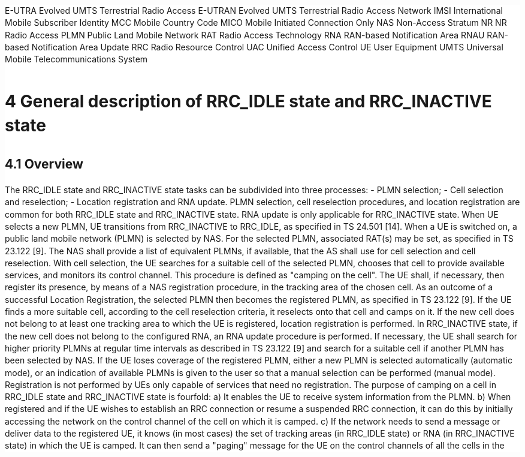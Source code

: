 E-UTRA Evolved UMTS Terrestrial Radio Access
E-UTRAN Evolved UMTS Terrestrial Radio Access Network
IMSI International Mobile Subscriber Identity
MCC Mobile Country Code
MICO Mobile Initiated Connection Only
NAS Non-Access Stratum
NR NR Radio Access
PLMN Public Land Mobile Network
RAT Radio Access Technology
RNA RAN-based Notification Area
RNAU RAN-based Notification Area Update
RRC Radio Resource Control
UAC Unified Access Control
UE User Equipment
UMTS Universal Mobile Telecommunications System
# 4 General description of RRC_IDLE state and RRC_INACTIVE state
## 4.1 Overview
The RRC_IDLE state and RRC_INACTIVE state tasks can be subdivided into three
processes:
\- PLMN selection;
\- Cell selection and reselection;
\- Location registration and RNA update.
PLMN selection, cell reselection procedures, and location registration are
common for both RRC_IDLE state and RRC_INACTIVE state. RNA update is only
applicable for RRC_INACTIVE state. When UE selects a new PLMN, UE transitions
from RRC_INACTIVE to RRC_IDLE, as specified in TS 24.501 [14].
When a UE is switched on, a public land mobile network (PLMN) is selected by
NAS. For the selected PLMN, associated RAT(s) may be set, as specified in TS
23.122 [9]. The NAS shall provide a list of equivalent PLMNs, if available,
that the AS shall use for cell selection and cell reselection.
With cell selection, the UE searches for a suitable cell of the selected PLMN,
chooses that cell to provide available services, and monitors its control
channel. This procedure is defined as \"camping on the cell\".
The UE shall, if necessary, then register its presence, by means of a NAS
registration procedure, in the tracking area of the chosen cell. As an outcome
of a successful Location Registration, the selected PLMN then becomes the
registered PLMN, as specified in TS 23.122 [9].
If the UE finds a more suitable cell, according to the cell reselection
criteria, it reselects onto that cell and camps on it. If the new cell does
not belong to at least one tracking area to which the UE is registered,
location registration is performed. In RRC_INACTIVE state, if the new cell
does not belong to the configured RNA, an RNA update procedure is performed.
If necessary, the UE shall search for higher priority PLMNs at regular time
intervals as described in TS 23.122 [9] and search for a suitable cell if
another PLMN has been selected by NAS.
If the UE loses coverage of the registered PLMN, either a new PLMN is selected
automatically (automatic mode), or an indication of available PLMNs is given
to the user so that a manual selection can be performed (manual mode).
Registration is not performed by UEs only capable of services that need no
registration.
The purpose of camping on a cell in RRC_IDLE state and RRC_INACTIVE state is
fourfold:
a) It enables the UE to receive system information from the PLMN.
b) When registered and if the UE wishes to establish an RRC connection or
resume a suspended RRC connection, it can do this by initially accessing the
network on the control channel of the cell on which it is camped.
c) If the network needs to send a message or deliver data to the registered
UE, it knows (in most cases) the set of tracking areas (in RRC_IDLE state) or
RNA (in RRC_INACTIVE state) in which the UE is camped. It can then send a
\"paging\" message for the UE on the control channels of all the cells in the